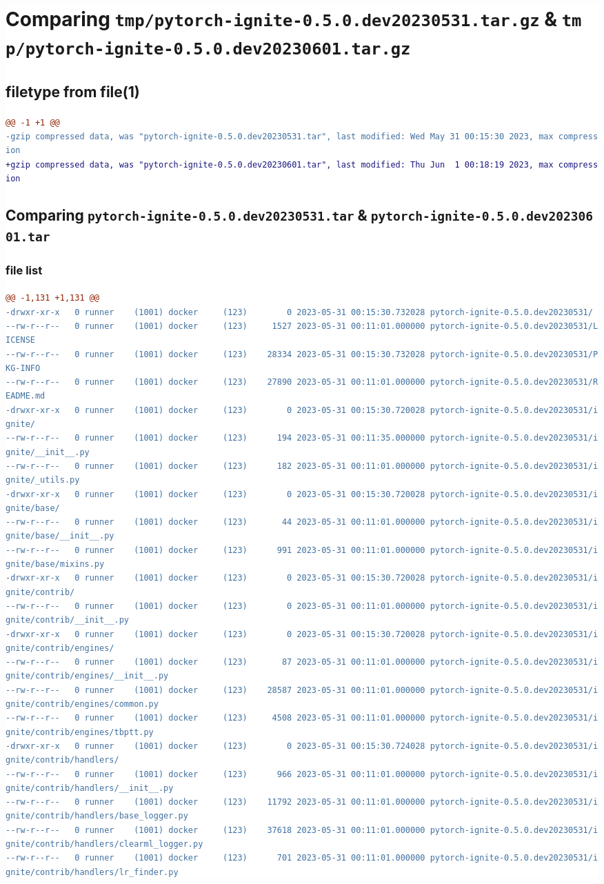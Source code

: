 # Comparing `tmp/pytorch-ignite-0.5.0.dev20230531.tar.gz` & `tmp/pytorch-ignite-0.5.0.dev20230601.tar.gz`

## filetype from file(1)

```diff
@@ -1 +1 @@
-gzip compressed data, was "pytorch-ignite-0.5.0.dev20230531.tar", last modified: Wed May 31 00:15:30 2023, max compression
+gzip compressed data, was "pytorch-ignite-0.5.0.dev20230601.tar", last modified: Thu Jun  1 00:18:19 2023, max compression
```

## Comparing `pytorch-ignite-0.5.0.dev20230531.tar` & `pytorch-ignite-0.5.0.dev20230601.tar`

### file list

```diff
@@ -1,131 +1,131 @@
-drwxr-xr-x   0 runner    (1001) docker     (123)        0 2023-05-31 00:15:30.732028 pytorch-ignite-0.5.0.dev20230531/
--rw-r--r--   0 runner    (1001) docker     (123)     1527 2023-05-31 00:11:01.000000 pytorch-ignite-0.5.0.dev20230531/LICENSE
--rw-r--r--   0 runner    (1001) docker     (123)    28334 2023-05-31 00:15:30.732028 pytorch-ignite-0.5.0.dev20230531/PKG-INFO
--rw-r--r--   0 runner    (1001) docker     (123)    27890 2023-05-31 00:11:01.000000 pytorch-ignite-0.5.0.dev20230531/README.md
-drwxr-xr-x   0 runner    (1001) docker     (123)        0 2023-05-31 00:15:30.720028 pytorch-ignite-0.5.0.dev20230531/ignite/
--rw-r--r--   0 runner    (1001) docker     (123)      194 2023-05-31 00:11:35.000000 pytorch-ignite-0.5.0.dev20230531/ignite/__init__.py
--rw-r--r--   0 runner    (1001) docker     (123)      182 2023-05-31 00:11:01.000000 pytorch-ignite-0.5.0.dev20230531/ignite/_utils.py
-drwxr-xr-x   0 runner    (1001) docker     (123)        0 2023-05-31 00:15:30.720028 pytorch-ignite-0.5.0.dev20230531/ignite/base/
--rw-r--r--   0 runner    (1001) docker     (123)       44 2023-05-31 00:11:01.000000 pytorch-ignite-0.5.0.dev20230531/ignite/base/__init__.py
--rw-r--r--   0 runner    (1001) docker     (123)      991 2023-05-31 00:11:01.000000 pytorch-ignite-0.5.0.dev20230531/ignite/base/mixins.py
-drwxr-xr-x   0 runner    (1001) docker     (123)        0 2023-05-31 00:15:30.720028 pytorch-ignite-0.5.0.dev20230531/ignite/contrib/
--rw-r--r--   0 runner    (1001) docker     (123)        0 2023-05-31 00:11:01.000000 pytorch-ignite-0.5.0.dev20230531/ignite/contrib/__init__.py
-drwxr-xr-x   0 runner    (1001) docker     (123)        0 2023-05-31 00:15:30.720028 pytorch-ignite-0.5.0.dev20230531/ignite/contrib/engines/
--rw-r--r--   0 runner    (1001) docker     (123)       87 2023-05-31 00:11:01.000000 pytorch-ignite-0.5.0.dev20230531/ignite/contrib/engines/__init__.py
--rw-r--r--   0 runner    (1001) docker     (123)    28587 2023-05-31 00:11:01.000000 pytorch-ignite-0.5.0.dev20230531/ignite/contrib/engines/common.py
--rw-r--r--   0 runner    (1001) docker     (123)     4508 2023-05-31 00:11:01.000000 pytorch-ignite-0.5.0.dev20230531/ignite/contrib/engines/tbptt.py
-drwxr-xr-x   0 runner    (1001) docker     (123)        0 2023-05-31 00:15:30.724028 pytorch-ignite-0.5.0.dev20230531/ignite/contrib/handlers/
--rw-r--r--   0 runner    (1001) docker     (123)      966 2023-05-31 00:11:01.000000 pytorch-ignite-0.5.0.dev20230531/ignite/contrib/handlers/__init__.py
--rw-r--r--   0 runner    (1001) docker     (123)    11792 2023-05-31 00:11:01.000000 pytorch-ignite-0.5.0.dev20230531/ignite/contrib/handlers/base_logger.py
--rw-r--r--   0 runner    (1001) docker     (123)    37618 2023-05-31 00:11:01.000000 pytorch-ignite-0.5.0.dev20230531/ignite/contrib/handlers/clearml_logger.py
--rw-r--r--   0 runner    (1001) docker     (123)      701 2023-05-31 00:11:01.000000 pytorch-ignite-0.5.0.dev20230531/ignite/contrib/handlers/lr_finder.py
```